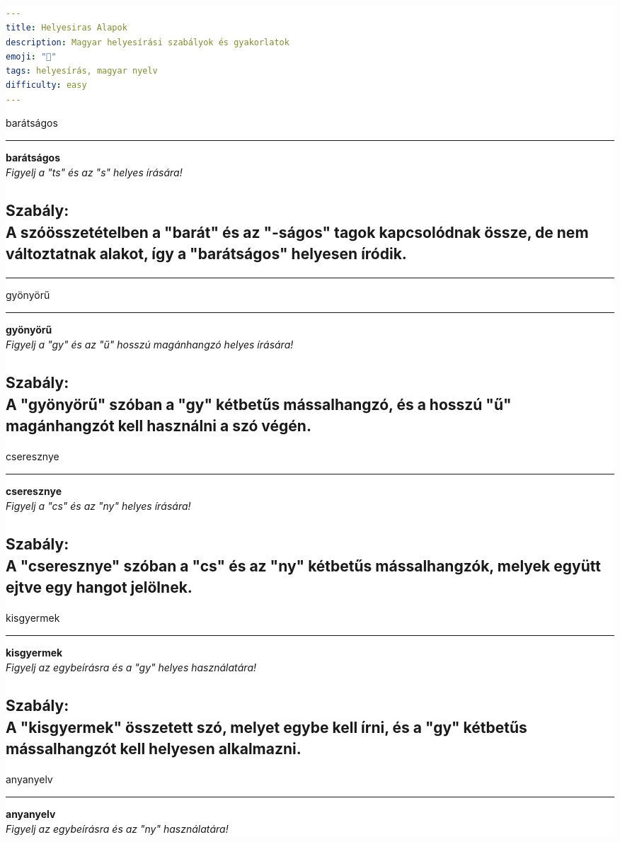 ```yaml
---
title: Helyesiras Alapok
description: Magyar helyesírási szabályok és gyakorlatok
emoji: "🪽"
tags: helyesírás, magyar nyelv
difficulty: easy
---
```

barátságos
***
**barátságos**  
_Figyelj a "ts" és az "s" helyes írására!_

**Szabály:**  
A szóösszetételben a "barát" és az "-ságos" tagok kapcsolódnak össze, de nem változtatnak alakot, így a "barátságos" helyesen íródik.
---

---

gyönyörű
***
**gyönyörű**  
_Figyelj a "gy" és az "ű" hosszú magánhangzó helyes írására!_

**Szabály:**  
A "gyönyörű" szóban a "gy" kétbetűs mássalhangzó, és a hosszú "ű" magánhangzót kell használni a szó végén.
---

cseresznye
***
**cseresznye**  
_Figyelj a "cs" és az "ny" helyes írására!_

**Szabály:**  
A "cseresznye" szóban a "cs" és az "ny" kétbetűs mássalhangzók, melyek együtt ejtve egy hangot jelölnek.
---

kisgyermek
***
**kisgyermek**  
_Figyelj az egybeírásra és a "gy" helyes használatára!_

**Szabály:**  
A "kisgyermek" összetett szó, melyet egybe kell írni, és a "gy" kétbetűs mássalhangzót kell helyesen alkalmazni.
---

anyanyelv
***
**anyanyelv**  
_Figyelj az egybeírásra és az "ny" használatára!_
